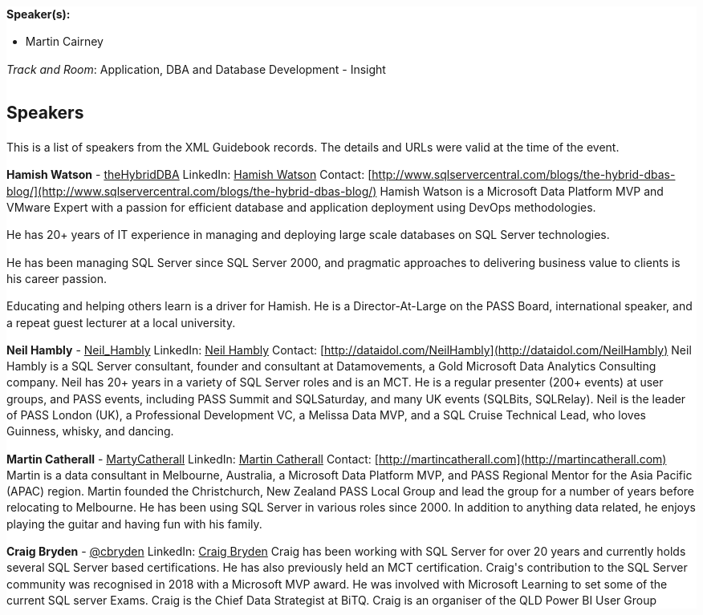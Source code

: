 **Speaker(s):**
- Martin Cairney
 
*Track and Room*: Application, DBA and Database Development - Insight
 
 
 
 
## <a name="#speakers"></a>Speakers
This is a list of speakers from the XML Guidebook records. The details and URLs were valid at the time of the event.
 
 
**Hamish Watson**  - [theHybridDBA](https://www.twitter.com/theHybridDBA)
LinkedIn: [Hamish Watson](https://nz.linkedin.com/in/hamishwatson8)
Contact: [http://www.sqlservercentral.com/blogs/the-hybrid-dbas-blog/](http://www.sqlservercentral.com/blogs/the-hybrid-dbas-blog/)
Hamish Watson is a Microsoft Data Platform MVP and VMware Expert with a passion for efficient database and application deployment using DevOps methodologies. 

He has 20+ years of IT experience in managing and deploying large scale databases on SQL Server technologies. 

He has been managing SQL Server since SQL Server 2000, and pragmatic approaches to delivering business value to clients is his career passion.

Educating and helping others learn is a driver for Hamish. He is a Director-At-Large on the PASS Board, international speaker, and a repeat guest lecturer at a local university.
 
**Neil Hambly**  - [Neil_Hambly](https://www.twitter.com/Neil_Hambly)
LinkedIn: [Neil Hambly](http://uk.linkedin.com/in/neilhambly)
Contact: [http://dataidol.com/NeilHambly](http://dataidol.com/NeilHambly)
Neil Hambly is a SQL Server consultant, founder and consultant at Datamovements, a Gold Microsoft Data  Analytics Consulting company.
Neil has 20+ years in a variety of SQL Server roles and is an MCT. He is a regular presenter (200+ events) at user groups, and PASS events, including PASS Summit and SQLSaturday, and many UK events (SQLBits, SQLRelay). Neil is the leader of PASS London (UK), a Professional Development VC, a Melissa Data MVP, and a SQL Cruise Technical Lead, who loves Guinness, whisky, and dancing.
 
**Martin Catherall**  - [MartyCatherall](https://www.twitter.com/MartyCatherall)
LinkedIn: [Martin Catherall](https://www.linkedin.com/in/martincatherall)
Contact: [http://martincatherall.com](http://martincatherall.com)
Martin is a data consultant in Melbourne, Australia, a Microsoft Data Platform MVP, and PASS Regional Mentor for the Asia Pacific (APAC) region.
Martin founded the Christchurch, New Zealand PASS Local Group and lead the group for a number of years before relocating to Melbourne.
He has been using SQL Server in various roles since 2000. In addition to anything data related, he enjoys playing the guitar and having fun with his family.
 
**Craig Bryden**  - [@cbryden](https://www.twitter.com/@cbryden)
LinkedIn: [Craig Bryden](https://www.linkedin.com/in/craigbryden/)
Craig has been working with SQL Server for over 20 years and currently holds several SQL Server based certifications. He has also previously held an MCT certification. Craig's contribution to the SQL Server community was recognised in 2018 with a Microsoft MVP award. He was involved with Microsoft Learning to set some of the current SQL server Exams. Craig is the Chief Data Strategist at BiTQ. Craig is an organiser of the QLD Power BI User Group
 